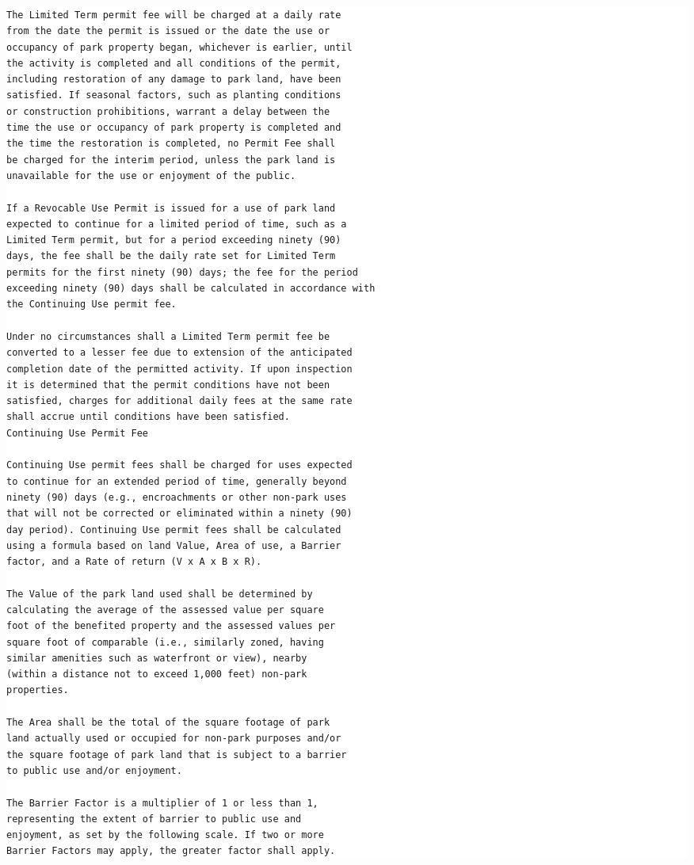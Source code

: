     The Limited Term permit fee will be charged at a daily rate  
    from the date the permit is issued or the date the use or  
    occupancy of park property began, whichever is earlier, until  
    the activity is completed and all conditions of the permit,  
    including restoration of any damage to park land, have been  
    satisfied. If seasonal factors, such as planting conditions  
    or construction prohibitions, warrant a delay between the  
    time the use or occupancy of park property is completed and  
    the time the restoration is completed, no Permit Fee shall  
    be charged for the interim period, unless the park land is  
    unavailable for the use or enjoyment of the public.  
  
    If a Revocable Use Permit is issued for a use of park land  
    expected to continue for a limited period of time, such as a  
    Limited Term permit, but for a period exceeding ninety (90)  
    days, the fee shall be the daily rate set for Limited Term  
    permits for the first ninety (90) days; the fee for the period  
    exceeding ninety (90) days shall be calculated in accordance with  
    the Continuing Use permit fee.  
  
    Under no circumstances shall a Limited Term permit fee be  
    converted to a lesser fee due to extension of the anticipated  
    completion date of the permitted activity. If upon inspection  
    it is determined that the permit conditions have not been  
    satisfied, charges for additional daily fees at the same rate  
    shall accrue until conditions have been satisfied.  
    Continuing Use Permit Fee  
  
    Continuing Use permit fees shall be charged for uses expected  
    to continue for an extended period of time, generally beyond  
    ninety (90) days (e.g., encroachments or other non-park uses  
    that will not be corrected or eliminated within a ninety (90)  
    day period). Continuing Use permit fees shall be calculated  
    using a formula based on land Value, Area of use, a Barrier  
    factor, and a Rate of return (V x A x B x R).  
  
    The Value of the park land used shall be determined by  
    calculating the average of the assessed value per square  
    foot of the benefited property and the assessed values per  
    square foot of comparable (i.e., similarly zoned, having  
    similar amenities such as waterfront or view), nearby  
    (within a distance not to exceed 1,000 feet) non-park  
    properties.  
  
    The Area shall be the total of the square footage of park  
    land actually used or occupied for non-park purposes and/or  
    the square footage of park land that is subject to a barrier  
    to public use and/or enjoyment.  
  
    The Barrier Factor is a multiplier of 1 or less than 1,  
    representing the extent of barrier to public use and  
    enjoyment, as set by the following scale. If two or more  
    Barrier Factors may apply, the greater factor shall apply.  
  